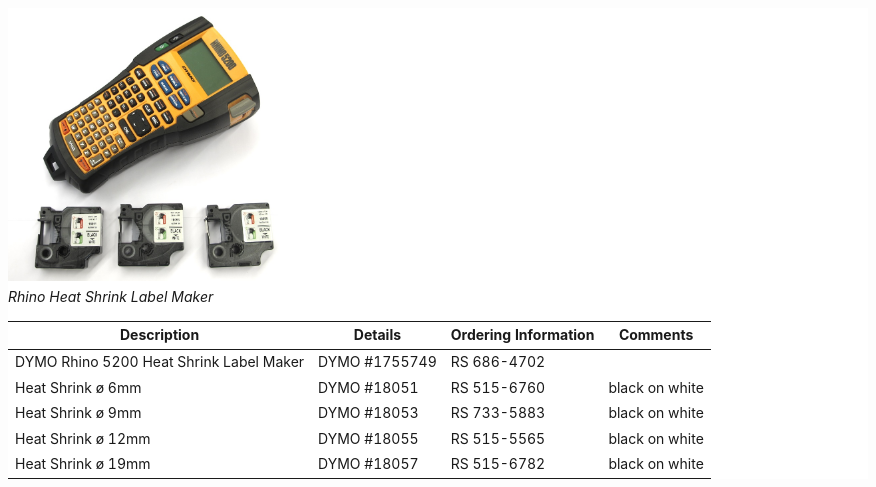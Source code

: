 <img src="../images/heat_shrink_label_maker_1.jpg" width="300"> <br>*Rhino Heat Shrink Label Maker*

|Description|Details|Ordering Information|Comments|
|---|---|---|---|
|DYMO Rhino 5200 Heat Shrink Label Maker|DYMO #1755749|RS 686-4702||
|Heat Shrink ø 6mm|DYMO #18051|RS 515-6760|black on white|
|Heat Shrink ø 9mm|DYMO #18053|RS 733-5883|black on white|
|Heat Shrink ø 12mm|DYMO #18055|RS 515-5565|black on white|
|Heat Shrink ø 19mm|DYMO #18057|RS 515-6782|black on white|
